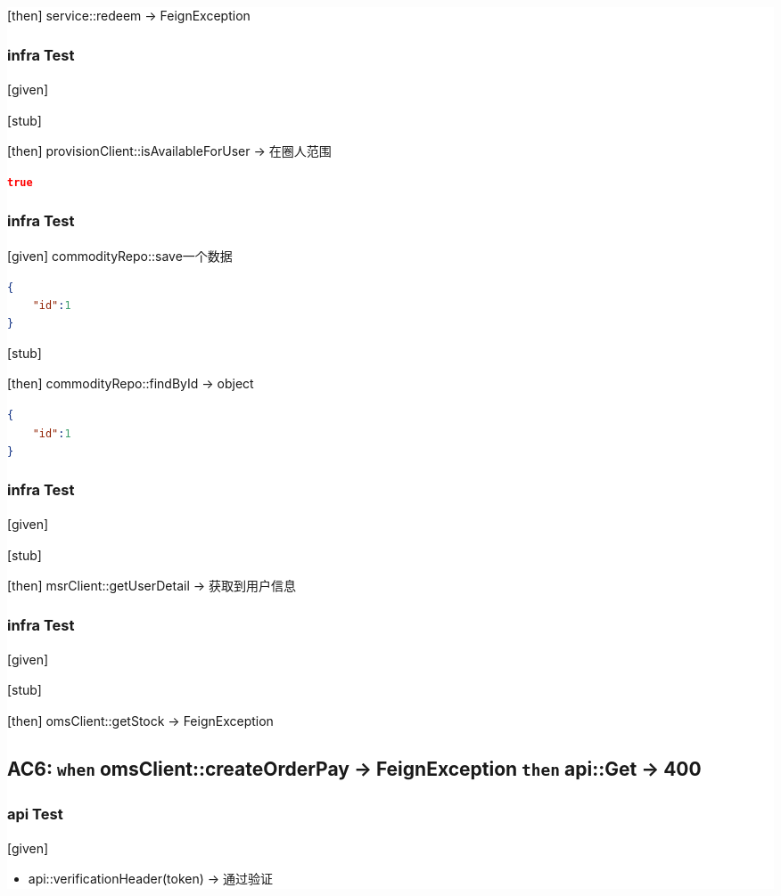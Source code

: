 [then] 
service::redeem -> FeignException

### infra Test
[given] 


[stub] 

[then] 
provisionClient::isAvailableForUser -> 在圈人范围
```json
true
```

### infra Test
[given] 
commodityRepo::save一个数据
```json
{
    "id":1
}
```

[stub] 

[then] 
commodityRepo::findById -> object
```json
{
    "id":1
}
```

### infra Test
[given] 


[stub] 

[then] 
msrClient::getUserDetail -> 获取到用户信息

### infra Test
[given] 


[stub] 

[then] 
omsClient::getStock -> FeignException

## AC6: `when` omsClient::createOrderPay -> FeignException `then` api::Get -> 400
### api Test
[given] 
* api::verificationHeader(token) -> 通过验证
